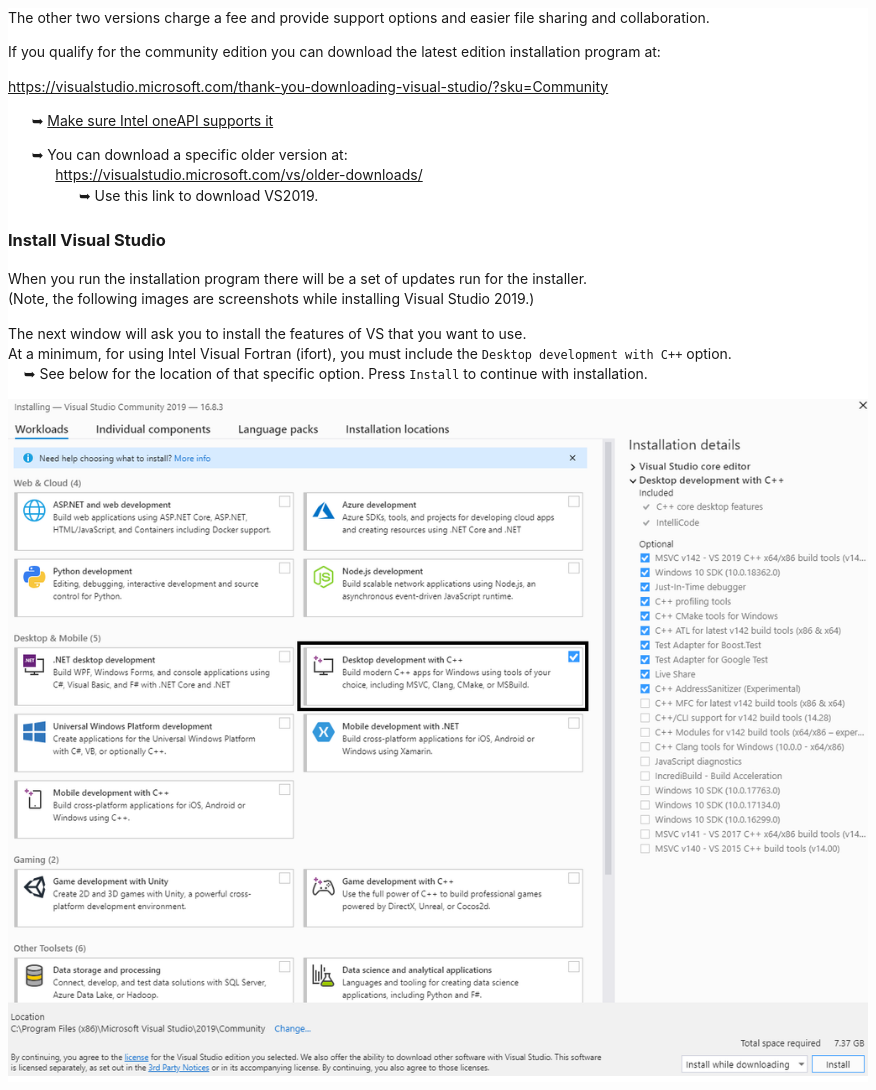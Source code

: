 The other two versions charge a fee and provide support options and easier file sharing and collaboration.

If you qualify for the community edition you can download the latest edition installation program at:

https://visualstudio.microsoft.com/thank-you-downloading-visual-studio/?sku=Community

&nbsp; &nbsp; &nbsp; ➥ [Make sure Intel oneAPI supports it](https://www.intel.com/content/www/us/en/developer/articles/reference-implementation/intel-compilers-compatibility-with-microsoft-visual-studio-and-xcode.html)

&nbsp; &nbsp; &nbsp; ➥  You can download a specific older version at:  
&nbsp; &nbsp; &nbsp; &nbsp; &nbsp; &nbsp; https://visualstudio.microsoft.com/vs/older-downloads/  
&nbsp; &nbsp; &nbsp; &nbsp; &nbsp; &nbsp;  &nbsp; &nbsp; &nbsp; ➥  Use this link to download VS2019.

### Install Visual Studio

When you run the installation program there will be a set of updates run for the installer.  
(Note, the following images are screenshots while installing Visual Studio 2019.)

The next window will ask you to install the features of VS that you want to use.  
At a minimum, for using Intel Visual Fortran (ifort), you must include the `Desktop development with C++` option.   
 &nbsp; &nbsp; ➥ See below for the location of that specific option. Press `Install` to continue with installation.

![vs2019_install_prompt](./img/vs2019_install_prompt.png)
